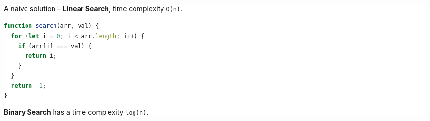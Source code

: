 A naive solution – **Linear Search**, time complexity `O(n)`.

```js
function search(arr, val) {
  for (let i = 0; i < arr.length; i++) {
    if (arr[i] === val) {
      return i;
    }
  }
  return -1;
}
```

**Binary Search** has a time complexity `log(n)`.
